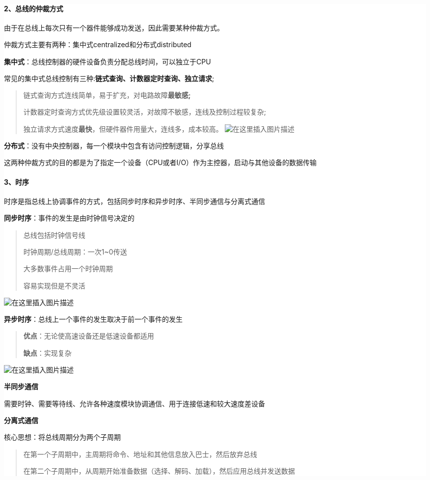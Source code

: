 #### 2、总线的仲裁方式

由于在总线上每次只有一个器件能够成功发送，因此需要某种仲裁方式。

仲裁方式主要有两种：集中式centralized和分布式distributed

**集中式**：总线控制器的硬件设备负责分配总线时间，可以独立于CPU

常见的集中式总线控制有三种:**链式查询、计数器定时查询、独立请求**;

> 链式查询方式连线简单，易于扩充，对电路故障**最敏感;**
>
> 计数器定时查询方式优先级设置较灵活，对故障不敏感，连线及控制过程较复杂;
>
> 独立请求方式速度**最快**，但硬件器件用量大，连线多，成本较高。
> ![在这里插入图片描述](https://raw.githubusercontent.com/yijunquan-afk/img-bed-1/main/img5/65fb113ebb3a4b75a6e6ee94379195ec.png)


**分布式**：没有中央控制器，每一个模块中包含有访问控制逻辑，分享总线

这两种仲裁方式的目的都是为了指定一个设备（CPU或者I/O）作为主控器，启动与其他设备的数据传输

#### 3、时序

时序是指总线上协调事件的方式，包括同步时序和异步时序、半同步通信与分离式通信

**同步时序**：事件的发生是由时钟信号决定的

> 总线包括时钟信号线
>
> 时钟周期/总线周期：一次1~0传送
>
> 大多数事件占用一个时钟周期
>
> 容易实现但是不灵活

![在这里插入图片描述](https://raw.githubusercontent.com/yijunquan-afk/img-bed-1/main/img5/69d085b76de84dcda2de2d1d48e649d7.png)


**异步时序**：总线上一个事件的发生取决于前一个事件的发生

> **优点**：无论使高速设备还是低速设备都适用
>
> **缺点**：实现复杂

![在这里插入图片描述](https://raw.githubusercontent.com/yijunquan-afk/img-bed-1/main/img5/ad4325e336e54cd1b886b5ce69f55e57.png)


**半同步通信** 

需要时钟、需要等待线、允许各种速度模块协调通信、用于连接低速和较大速度差设备

**分离式通信**

核心思想：将总线周期分为两个子周期

> 在第一个子周期中，主周期将命令、地址和其他信息放入巴士，然后放弃总线 
>
> 在第二个子周期中，从周期开始准备数据（选择、解码、加载），然后应用总线并发送数据 
